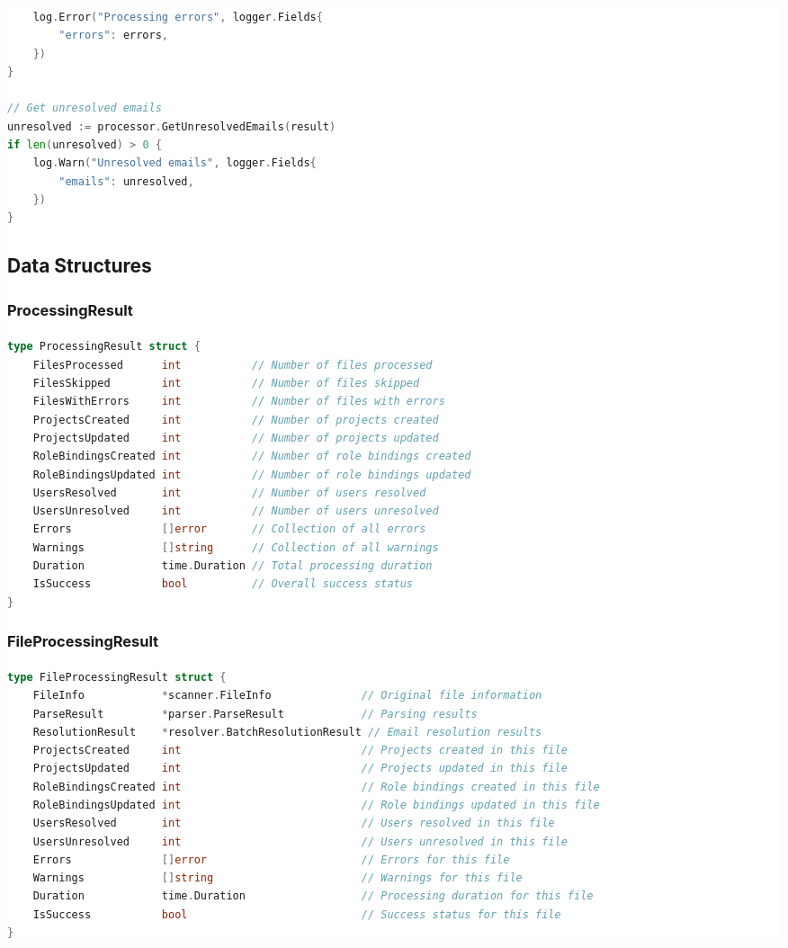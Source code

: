 ```go
    log.Error("Processing errors", logger.Fields{
        "errors": errors,
    })
}

// Get unresolved emails
unresolved := processor.GetUnresolvedEmails(result)
if len(unresolved) > 0 {
    log.Warn("Unresolved emails", logger.Fields{
        "emails": unresolved,
    })
}
```

## Data Structures

### ProcessingResult

```go
type ProcessingResult struct {
    FilesProcessed      int           // Number of files processed
    FilesSkipped        int           // Number of files skipped
    FilesWithErrors     int           // Number of files with errors
    ProjectsCreated     int           // Number of projects created
    ProjectsUpdated     int           // Number of projects updated
    RoleBindingsCreated int           // Number of role bindings created
    RoleBindingsUpdated int           // Number of role bindings updated
    UsersResolved       int           // Number of users resolved
    UsersUnresolved     int           // Number of users unresolved
    Errors              []error       // Collection of all errors
    Warnings            []string      // Collection of all warnings
    Duration            time.Duration // Total processing duration
    IsSuccess           bool          // Overall success status
}
```

### FileProcessingResult

```go
type FileProcessingResult struct {
    FileInfo            *scanner.FileInfo              // Original file information
    ParseResult         *parser.ParseResult            // Parsing results
    ResolutionResult    *resolver.BatchResolutionResult // Email resolution results
    ProjectsCreated     int                            // Projects created in this file
    ProjectsUpdated     int                            // Projects updated in this file
    RoleBindingsCreated int                            // Role bindings created in this file
    RoleBindingsUpdated int                            // Role bindings updated in this file
    UsersResolved       int                            // Users resolved in this file
    UsersUnresolved     int                            // Users unresolved in this file
    Errors              []error                        // Errors for this file
    Warnings            []string                       // Warnings for this file
    Duration            time.Duration                  // Processing duration for this file
    IsSuccess           bool                           // Success status for this file
}
```
